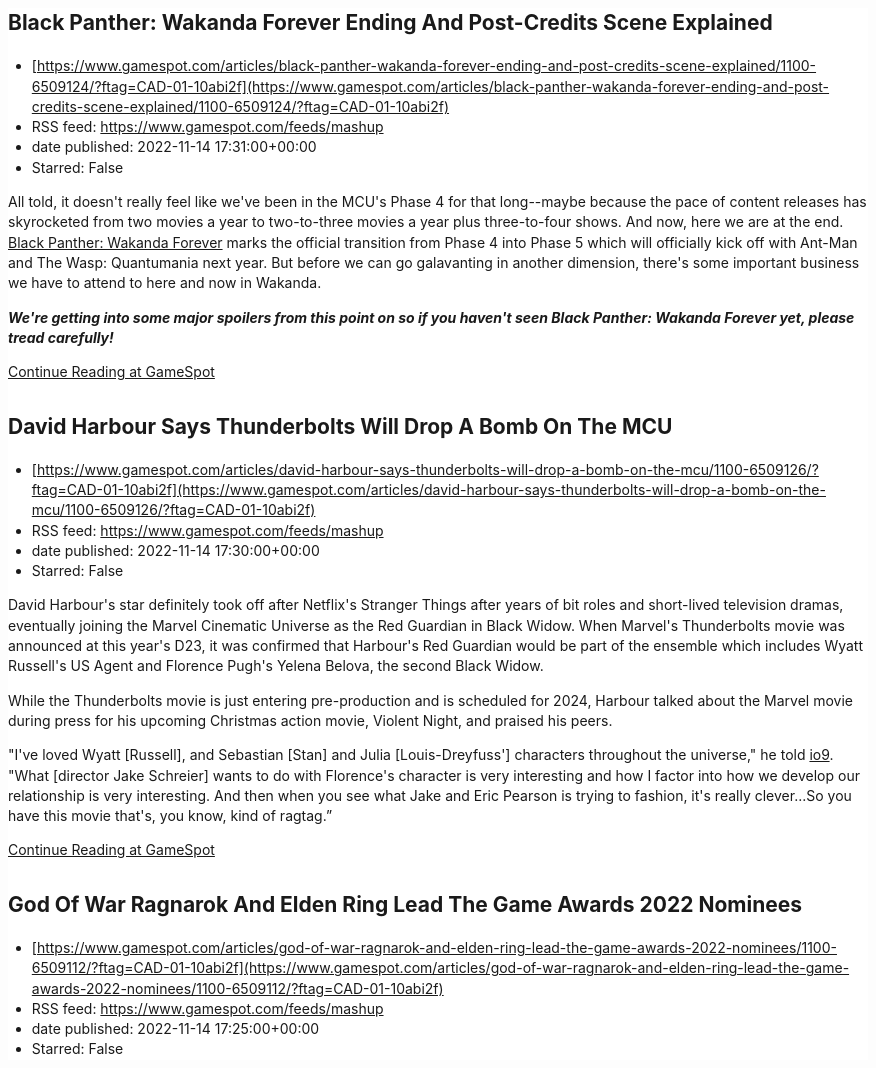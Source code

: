 ## Black Panther: Wakanda Forever Ending And Post-Credits Scene Explained
 - [https://www.gamespot.com/articles/black-panther-wakanda-forever-ending-and-post-credits-scene-explained/1100-6509124/?ftag=CAD-01-10abi2f](https://www.gamespot.com/articles/black-panther-wakanda-forever-ending-and-post-credits-scene-explained/1100-6509124/?ftag=CAD-01-10abi2f)
 - RSS feed: https://www.gamespot.com/feeds/mashup
 - date published: 2022-11-14 17:31:00+00:00
 - Starred: False

<p> </p><p dir="ltr">All told, it doesn't really feel like we've been in the MCU's Phase 4 for that long--maybe because the pace of content releases has skyrocketed from two movies a year to two-to-three movies a year plus three-to-four shows. And now, here we are at the end. <a href="https://www.gamespot.com/reviews/black-panther-wakanda-forever-review-long-live-the-king/1900-6417996/">Black Panther: Wakanda Forever</a> marks the official transition from Phase 4 into Phase 5 which will officially kick off with Ant-Man and The Wasp: Quantumania next year. But before we can go galavanting in another dimension, there's some important business we have to attend to here and now in Wakanda.</p><p dir="ltr"><em><strong>We're getting into some major spoilers from this point on so if you haven't seen Black Panther: Wakanda Forever yet, please tread carefully!</strong></em></p><a href="https://www.gamespot.com/articles/black-panther-wakanda-forever-ending-and-post-credits-scene-explained/1100-6509124/?ftag=CAD-01-10abi2f/">Continue Reading at GameSpot</a>

## David Harbour Says Thunderbolts Will Drop A Bomb On The MCU
 - [https://www.gamespot.com/articles/david-harbour-says-thunderbolts-will-drop-a-bomb-on-the-mcu/1100-6509126/?ftag=CAD-01-10abi2f](https://www.gamespot.com/articles/david-harbour-says-thunderbolts-will-drop-a-bomb-on-the-mcu/1100-6509126/?ftag=CAD-01-10abi2f)
 - RSS feed: https://www.gamespot.com/feeds/mashup
 - date published: 2022-11-14 17:30:00+00:00
 - Starred: False

<p>David Harbour's star definitely took off after Netflix's Stranger Things after years of bit roles and short-lived television dramas, eventually joining the Marvel Cinematic Universe as the Red Guardian in Black Widow. When Marvel's Thunderbolts movie was announced at this year's D23, it was confirmed that Harbour's Red Guardian would be part of the ensemble which includes Wyatt Russell's US Agent and Florence Pugh's Yelena Belova, the second Black Widow.</p><p>While the Thunderbolts movie is just entering pre-production and is scheduled for 2024, Harbour talked about the Marvel movie during press for his upcoming Christmas action movie, Violent Night, and praised his peers.</p><p>"I've loved Wyatt [Russell], and Sebastian [Stan] and Julia [Louis-Dreyfuss'] characters throughout the universe," he told <a href="https://gizmodo.com/thunderbolts-david-harbour-mcu-movie-1849776448">io9</a>. "What [director Jake Schreier] wants to do with Florence's character is very interesting and how I factor into how we develop our relationship is very interesting. And then when you see what Jake and Eric Pearson is trying to fashion, it's really clever...So you have this movie that's, you know, kind of ragtag.”</p><a href="https://www.gamespot.com/articles/david-harbour-says-thunderbolts-will-drop-a-bomb-on-the-mcu/1100-6509126/?ftag=CAD-01-10abi2f/">Continue Reading at GameSpot</a>

## God Of War Ragnarok And Elden Ring Lead The Game Awards 2022 Nominees
 - [https://www.gamespot.com/articles/god-of-war-ragnarok-and-elden-ring-lead-the-game-awards-2022-nominees/1100-6509112/?ftag=CAD-01-10abi2f](https://www.gamespot.com/articles/god-of-war-ragnarok-and-elden-ring-lead-the-game-awards-2022-nominees/1100-6509112/?ftag=CAD-01-10abi2f)
 - RSS feed: https://www.gamespot.com/feeds/mashup
 - date published: 2022-11-14 17:25:00+00:00
 - Starred: False
